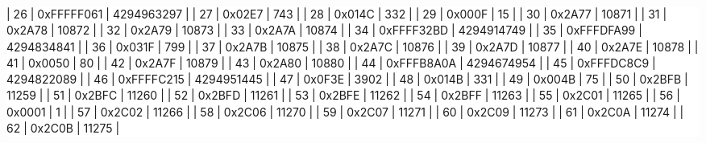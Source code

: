 |      26 | 0xFFFFF061  |  4294963297 |
|      27 | 0x02E7      |         743 |
|      28 | 0x014C      |         332 |
|      29 | 0x000F      |          15 |
|      30 | 0x2A77      |       10871 |
|      31 | 0x2A78      |       10872 |
|      32 | 0x2A79      |       10873 |
|      33 | 0x2A7A      |       10874 |
|      34 | 0xFFFF32BD  |  4294914749 |
|      35 | 0xFFFDFA99  |  4294834841 |
|      36 | 0x031F      |         799 |
|      37 | 0x2A7B      |       10875 |
|      38 | 0x2A7C      |       10876 |
|      39 | 0x2A7D      |       10877 |
|      40 | 0x2A7E      |       10878 |
|      41 | 0x0050      |          80 |
|      42 | 0x2A7F      |       10879 |
|      43 | 0x2A80      |       10880 |
|      44 | 0xFFFB8A0A  |  4294674954 |
|      45 | 0xFFFDC8C9  |  4294822089 |
|      46 | 0xFFFFC215  |  4294951445 |
|      47 | 0x0F3E      |        3902 |
|      48 | 0x014B      |         331 |
|      49 | 0x004B      |          75 |
|      50 | 0x2BFB      |       11259 |
|      51 | 0x2BFC      |       11260 |
|      52 | 0x2BFD      |       11261 |
|      53 | 0x2BFE      |       11262 |
|      54 | 0x2BFF      |       11263 |
|      55 | 0x2C01      |       11265 |
|      56 | 0x0001      |           1 |
|      57 | 0x2C02      |       11266 |
|      58 | 0x2C06      |       11270 |
|      59 | 0x2C07      |       11271 |
|      60 | 0x2C09      |       11273 |
|      61 | 0x2C0A      |       11274 |
|      62 | 0x2C0B      |       11275 |